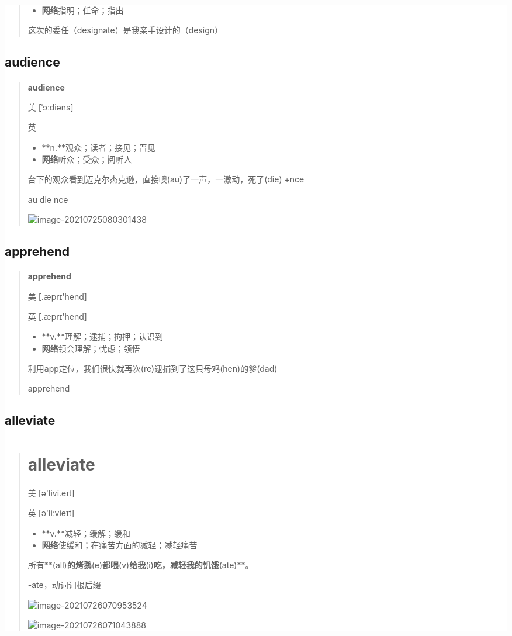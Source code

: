 >- **网络**指明；任命；指出
>
>这次的委任（designate）是我亲手设计的（design）





## audience

>**audience**
>
>美 [ˈɔːdiəns]
>
>英 
>
>- **n.**观众；读者；接见；晋见
>- **网络**听众；受众；阅听人
>
>台下的观众看到迈克尔杰克逊，直接噢(au)了一声，一激动，死了(die) +nce
>
>au die nce
>
>![image-20210725080301438](英语杂记.assets/image-20210725080301438-16276056802574.png)



## apprehend

> **apprehend**
>
> 美 [.æprɪ'hend]
>
> 英 [.æprɪ'hend]
>
> - **v.**理解；逮捕；拘押；认识到
> - **网络**领会理解；忧虑；领悟
>
> 利用app定位，我们很快就再次(re)逮捕到了这只母鸡(hen)的爹(d~~ad~~)
>
> apprehend

## alleviate

> # **alleviate**
>
> 美 [ə'livi.eɪt]
>
> 英 [ə'liːvieɪt]
>
> - **v.**减轻；缓解；缓和
> - **网络**使缓和；在痛苦方面的减轻；减轻痛苦
>
> 所有**(all)**的烤鹅**(e)**都喂**(v)**给我**(i)**吃，减轻我的饥饿**(ate)**。
>
> -ate，动词词根后缀
>
> ![image-20210726070953524](英语杂记.assets/image-20210726070953524-16276056826935.png)
>
> ![image-20210726071043888](英语杂记.assets/image-20210726071043888-16276056870726.png)
